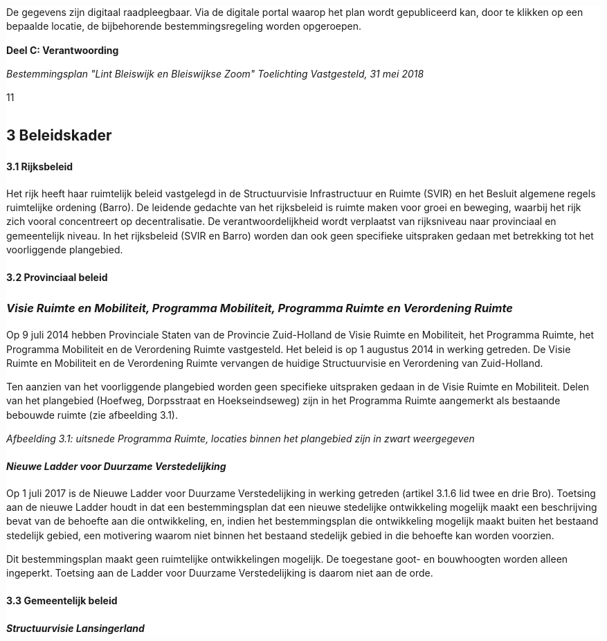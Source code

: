De gegevens zijn digitaal raadpleegbaar. Via de digitale portal waarop het plan wordt gepubliceerd kan, door te klikken op een bepaalde locatie, de bijbehorende bestemmingsregeling worden opgeroepen.

**Deel C: Verantwoording**

<span id="page-22-1"></span><span id="page-22-0"></span>*Bestemmingsplan "Lint Bleiswijk en Bleiswijkse Zoom" Toelichting Vastgesteld, 31 mei 2018*

11

## **3 Beleidskader**

#### <span id="page-24-0"></span>**3.1 Rijksbeleid**

Het rijk heeft haar ruimtelijk beleid vastgelegd in de Structuurvisie Infrastructuur en Ruimte (SVIR) en het Besluit algemene regels ruimtelijke ordening (Barro). De leidende gedachte van het rijksbeleid is ruimte maken voor groei en beweging, waarbij het rijk zich vooral concentreert op decentralisatie. De verantwoordelijkheid wordt verplaatst van rijksniveau naar provinciaal en gemeentelijk niveau. In het rijksbeleid (SVIR en Barro) worden dan ook geen specifieke uitspraken gedaan met betrekking tot het voorliggende plangebied.

#### <span id="page-24-1"></span>**3.2 Provinciaal beleid**

### *Visie Ruimte en Mobiliteit, Programma Mobiliteit, Programma Ruimte en Verordening Ruimte*

Op 9 juli 2014 hebben Provinciale Staten van de Provincie Zuid-Holland de Visie Ruimte en Mobiliteit, het Programma Ruimte, het Programma Mobiliteit en de Verordening Ruimte vastgesteld. Het beleid is op 1 augustus 2014 in werking getreden. De Visie Ruimte en Mobiliteit en de Verordening Ruimte vervangen de huidige Structuurvisie en Verordening van Zuid-Holland.

Ten aanzien van het voorliggende plangebied worden geen specifieke uitspraken gedaan in de Visie Ruimte en Mobiliteit. Delen van het plangebied (Hoefweg, Dorpsstraat en Hoekseindseweg) zijn in het Programma Ruimte aangemerkt als bestaande bebouwde ruimte (zie afbeelding 3.1).

*Afbeelding 3.1: uitsnede Programma Ruimte, locaties binnen het plangebied zijn in zwart weergegeven*

#### *Nieuwe Ladder voor Duurzame Verstedelijking*

Op 1 juli 2017 is de Nieuwe Ladder voor Duurzame Verstedelijking in werking getreden (artikel 3.1.6 lid twee en drie Bro). Toetsing aan de nieuwe Ladder houdt in dat een bestemmingsplan dat een nieuwe stedelijke ontwikkeling mogelijk maakt een beschrijving bevat van de behoefte aan die ontwikkeling, en, indien het bestemmingsplan die ontwikkeling mogelijk maakt buiten het bestaand stedelijk gebied, een motivering waarom niet binnen het bestaand stedelijk gebied in die behoefte kan worden voorzien.

Dit bestemmingsplan maakt geen ruimtelijke ontwikkelingen mogelijk. De toegestane goot- en bouwhoogten worden alleen ingeperkt. Toetsing aan de Ladder voor Duurzame Verstedelijking is daarom niet aan de orde.

#### <span id="page-25-0"></span>**3.3 Gemeentelijk beleid**

#### *Structuurvisie Lansingerland*
